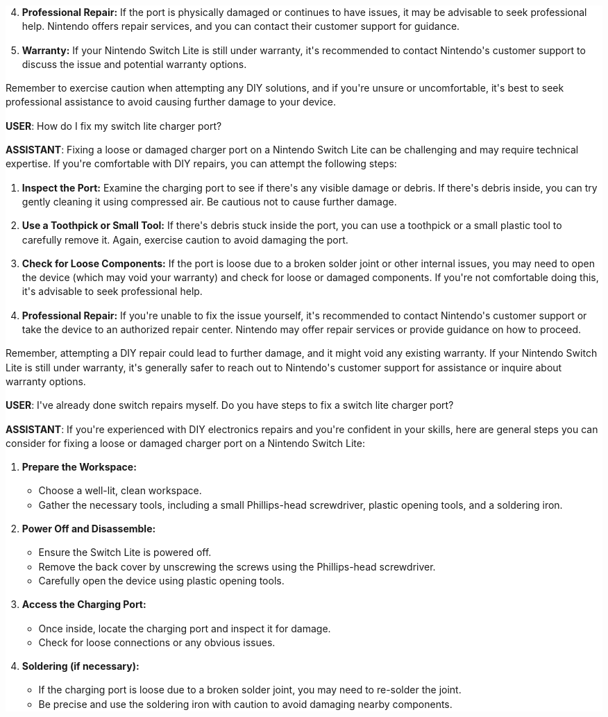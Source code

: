 4. **Professional Repair:** If the port is physically damaged or continues to have issues, it may be advisable to seek professional help. Nintendo offers repair services, and you can contact their customer support for guidance.

5. **Warranty:** If your Nintendo Switch Lite is still under warranty, it's recommended to contact Nintendo's customer support to discuss the issue and potential warranty options.

Remember to exercise caution when attempting any DIY solutions, and if you're unsure or uncomfortable, it's best to seek professional assistance to avoid causing further damage to your device.

**USER**: How do I fix my switch lite charger port?

**ASSISTANT**: Fixing a loose or damaged charger port on a Nintendo Switch Lite can be challenging and may require technical expertise. If you're comfortable with DIY repairs, you can attempt the following steps:

1. **Inspect the Port:** Examine the charging port to see if there's any visible damage or debris. If there's debris inside, you can try gently cleaning it using compressed air. Be cautious not to cause further damage.

2. **Use a Toothpick or Small Tool:** If there's debris stuck inside the port, you can use a toothpick or a small plastic tool to carefully remove it. Again, exercise caution to avoid damaging the port.

3. **Check for Loose Components:** If the port is loose due to a broken solder joint or other internal issues, you may need to open the device (which may void your warranty) and check for loose or damaged components. If you're not comfortable doing this, it's advisable to seek professional help.

4. **Professional Repair:** If you're unable to fix the issue yourself, it's recommended to contact Nintendo's customer support or take the device to an authorized repair center. Nintendo may offer repair services or provide guidance on how to proceed.

Remember, attempting a DIY repair could lead to further damage, and it might void any existing warranty. If your Nintendo Switch Lite is still under warranty, it's generally safer to reach out to Nintendo's customer support for assistance or inquire about warranty options.

**USER**: I've already done switch repairs myself. Do you have steps to fix a switch lite charger port?

**ASSISTANT**: If you're experienced with DIY electronics repairs and you're confident in your skills, here are general steps you can consider for fixing a loose or damaged charger port on a Nintendo Switch Lite:

1. **Prepare the Workspace:**
   - Choose a well-lit, clean workspace.
   - Gather the necessary tools, including a small Phillips-head screwdriver, plastic opening tools, and a soldering iron.

2. **Power Off and Disassemble:**
   - Ensure the Switch Lite is powered off.
   - Remove the back cover by unscrewing the screws using the Phillips-head screwdriver.
   - Carefully open the device using plastic opening tools.

3. **Access the Charging Port:**
   - Once inside, locate the charging port and inspect it for damage.
   - Check for loose connections or any obvious issues.

4. **Soldering (if necessary):**
   - If the charging port is loose due to a broken solder joint, you may need to re-solder the joint.
   - Be precise and use the soldering iron with caution to avoid damaging nearby components.
